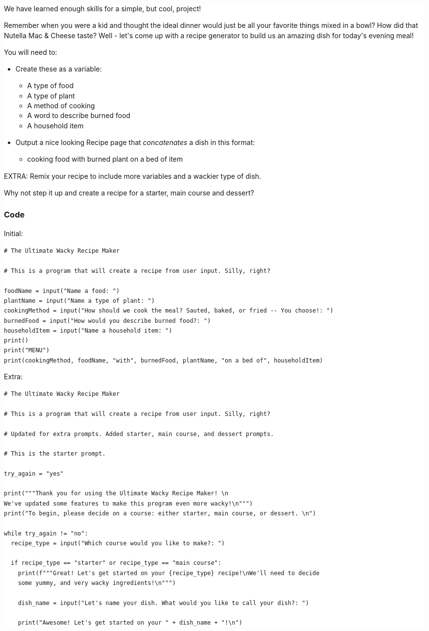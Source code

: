 We have learned enough skills for a simple, but cool, project!

Remember when you were a kid and thought the ideal dinner would just be all your favorite things mixed in a bowl? How did that Nutella Mac & Cheese taste? Well - let's come up with a recipe generator to build us an amazing dish for today's evening meal!

You will need to:

- Create these as a variable:
  - A type of food
  - A type of plant
  - A method of cooking
  - A word to describe burned food
  - A household item

- Output a nice looking Recipe page that *concatenates* a dish in this format:
  - cooking food with burned plant on a bed of item
 
EXTRA: Remix your recipe to include more variables and a wackier type of dish.

Why not step it up and create a recipe for a starter, main course and dessert?

### Code

Initial: 

```
# The Ultimate Wacky Recipe Maker

# This is a program that will create a recipe from user input. Silly, right?

foodName = input("Name a food: ")
plantName = input("Name a type of plant: ")
cookingMethod = input("How should we cook the meal? Sauted, baked, or fried -- You choose!: ")
burnedFood = input("How would you describe burned food?: ")
householdItem = input("Name a household item: ")
print()
print("MENU")
print(cookingMethod, foodName, "with", burnedFood, plantName, "on a bed of", householdItem)
```

Extra:

```
# The Ultimate Wacky Recipe Maker

# This is a program that will create a recipe from user input. Silly, right?

# Updated for extra prompts. Added starter, main course, and dessert prompts.

# This is the starter prompt.

try_again = "yes"

print("""Thank you for using the Ultimate Wacky Recipe Maker! \n
We've updated some features to make this program even more wacky!\n""")
print("To begin, please decide on a course: either starter, main course, or dessert. \n")

while try_again != "no":
  recipe_type = input("Which course would you like to make?: ")
  
  if recipe_type == "starter" or recipe_type == "main course":
    print(f"""Great! Let's get started on your {recipe_type} recipe!\nWe'll need to decide 
    some yummy, and very wacky ingredients!\n""")
    
    dish_name = input("Let's name your dish. What would you like to call your dish?: ")
    
    print("Awesome! Let's get started on your " + dish_name + "!\n")
```